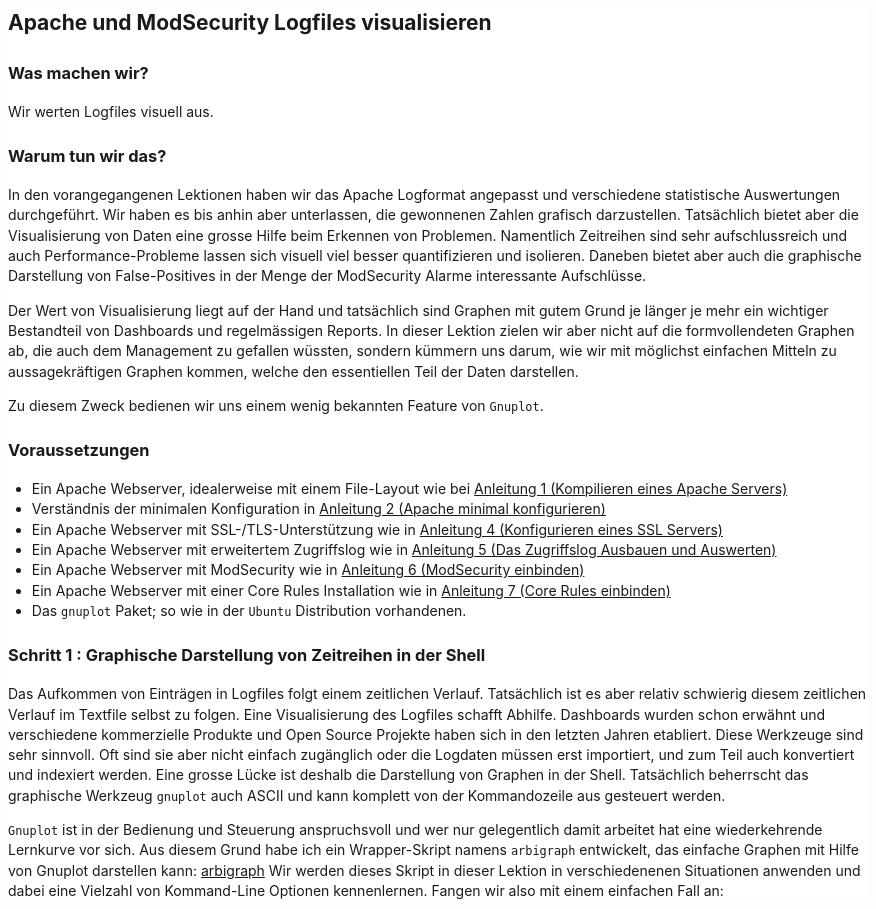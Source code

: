 ## Apache und ModSecurity Logfiles visualisieren

### Was machen wir?

Wir werten Logfiles visuell aus.

### Warum tun wir das?

In den vorangegangenen Lektionen haben wir das Apache Logformat angepasst und verschiedene statistische Auswertungen durchgeführt. Wir haben es bis anhin aber unterlassen, die gewonnenen Zahlen grafisch darzustellen. Tatsächlich bietet aber die Visualisierung von Daten eine grosse Hilfe beim Erkennen von Problemen. Namentlich Zeitreihen sind sehr aufschlussreich und auch Performance-Probleme lassen sich visuell viel besser quantifizieren und isolieren. Daneben bietet aber auch die graphische Darstellung von False-Positives in der Menge der ModSecurity Alarme interessante Aufschlüsse.

Der Wert von Visualisierung liegt auf der Hand und tatsächlich sind Graphen mit gutem Grund je länger je mehr ein wichtiger Bestandteil von Dashboards und regelmässigen Reports. In dieser Lektion zielen wir aber nicht auf die formvollendeten Graphen ab, die auch dem Management zu gefallen wüssten, sondern kümmern uns darum, wie wir mit möglichst einfachen Mitteln zu aussagekräftigen Graphen kommen, welche den essentiellen Teil der Daten darstellen.

Zu diesem Zweck bedienen wir uns einem wenig bekannten Feature von `Gnuplot`. 

### Voraussetzungen

* Ein Apache Webserver, idealerweise mit einem File-Layout wie bei [Anleitung 1 (Kompilieren eines Apache Servers)](https://www.netnea.com/cms/apache_tutorial_1_apache_compilieren/)
* Verständnis der minimalen Konfiguration in [Anleitung 2 (Apache minimal konfigurieren)](https://www.netnea.com/cms/apache_tutorial_2_apache_minimal_konfigurieren/)
* Ein Apache Webserver mit SSL-/TLS-Unterstützung wie in [Anleitung 4 (Konfigurieren eines SSL Servers)](https://www.netnea.com/cms/apache-tutorial-4-ssl-server-konfigurieren/)
* Ein Apache Webserver mit erweitertem Zugriffslog wie in [Anleitung 5 (Das Zugriffslog Ausbauen und Auswerten)](https://www.netnea.com/cms/apache-tutorial-5-zugriffslog-ausbauen/)
* Ein Apache Webserver mit ModSecurity wie in [Anleitung 6 (ModSecurity einbinden)](https://www.netnea.com/cms/apache-tutorial-6-modsecurity-einbinden/)
* Ein Apache Webserver mit einer Core Rules Installation wie in [Anleitung 7 (Core Rules einbinden)](http://www.netnea.com/cms/modsecurity-core-rules-einbinden/)
* Das `gnuplot` Paket; so wie in der `Ubuntu` Distribution vorhandenen.

### Schritt 1 : Graphische Darstellung von Zeitreihen in der Shell

Das Aufkommen von Einträgen in Logfiles folgt einem zeitlichen Verlauf. Tatsächlich ist es aber relativ schwierig diesem zeitlichen Verlauf im Textfile selbst zu folgen. Eine Visualisierung des Logfiles schafft Abhilfe. Dashboards wurden schon erwähnt und verschiedene kommerzielle Produkte und Open Source Projekte haben sich in den letzten Jahren etabliert. Diese Werkzeuge sind sehr sinnvoll. Oft sind sie aber nicht einfach zugänglich oder die Logdaten müssen erst importiert, und zum Teil auch konvertiert und indexiert werden. Eine grosse Lücke ist deshalb die Darstellung von Graphen in der Shell. Tatsächlich beherrscht das graphische Werkzeug `gnuplot` auch ASCII und kann komplett von der Kommandozeile aus gesteuert werden.


`Gnuplot` ist in der Bedienung und Steuerung anspruchsvoll und wer nur gelegentlich damit arbeitet hat eine wiederkehrende Lernkurve vor sich. Aus diesem Grund habe ich ein Wrapper-Skript namens `arbigraph` entwickelt, das einfache Graphen mit Hilfe von Gnuplot darstellen kann: [arbigraph](https://www.netnea.com/files/arbigraph) Wir werden dieses Skript in dieser Lektion in verschiedenenen Situationen anwenden und dabei eine Vielzahl von Kommand-Line Optionen kennenlernen. Fangen wir also mit einem einfachen Fall an:
